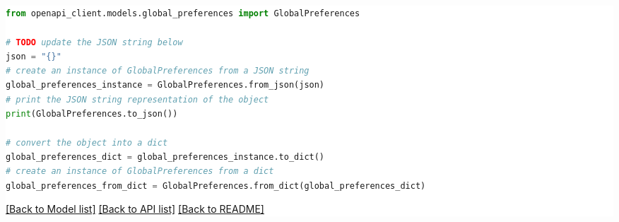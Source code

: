 ```python
from openapi_client.models.global_preferences import GlobalPreferences

# TODO update the JSON string below
json = "{}"
# create an instance of GlobalPreferences from a JSON string
global_preferences_instance = GlobalPreferences.from_json(json)
# print the JSON string representation of the object
print(GlobalPreferences.to_json())

# convert the object into a dict
global_preferences_dict = global_preferences_instance.to_dict()
# create an instance of GlobalPreferences from a dict
global_preferences_from_dict = GlobalPreferences.from_dict(global_preferences_dict)
```
[[Back to Model list]](../README.md#documentation-for-models) [[Back to API list]](../README.md#documentation-for-api-endpoints) [[Back to README]](../README.md)


